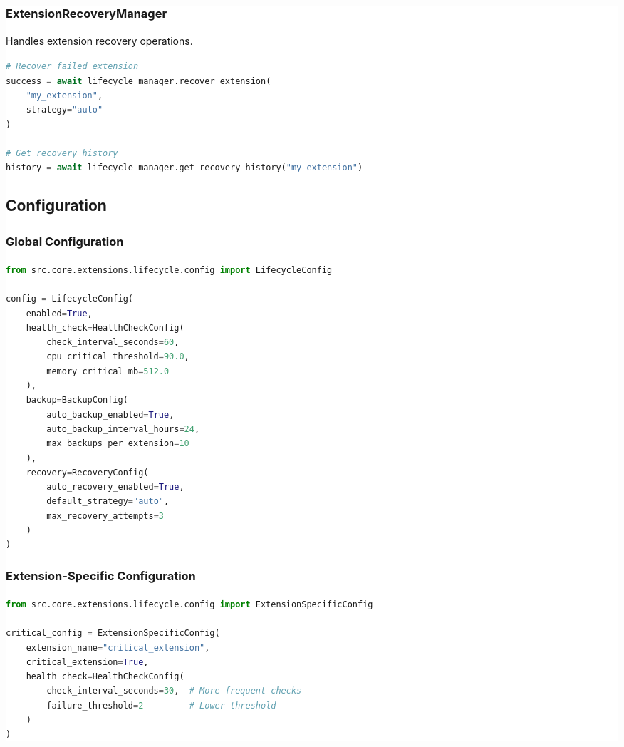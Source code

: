 ### ExtensionRecoveryManager
Handles extension recovery operations.

```python
# Recover failed extension
success = await lifecycle_manager.recover_extension(
    "my_extension",
    strategy="auto"
)

# Get recovery history
history = await lifecycle_manager.get_recovery_history("my_extension")
```

## Configuration

### Global Configuration
```python
from src.core.extensions.lifecycle.config import LifecycleConfig

config = LifecycleConfig(
    enabled=True,
    health_check=HealthCheckConfig(
        check_interval_seconds=60,
        cpu_critical_threshold=90.0,
        memory_critical_mb=512.0
    ),
    backup=BackupConfig(
        auto_backup_enabled=True,
        auto_backup_interval_hours=24,
        max_backups_per_extension=10
    ),
    recovery=RecoveryConfig(
        auto_recovery_enabled=True,
        default_strategy="auto",
        max_recovery_attempts=3
    )
)
```

### Extension-Specific Configuration
```python
from src.core.extensions.lifecycle.config import ExtensionSpecificConfig

critical_config = ExtensionSpecificConfig(
    extension_name="critical_extension",
    critical_extension=True,
    health_check=HealthCheckConfig(
        check_interval_seconds=30,  # More frequent checks
        failure_threshold=2         # Lower threshold
    )
)
```
